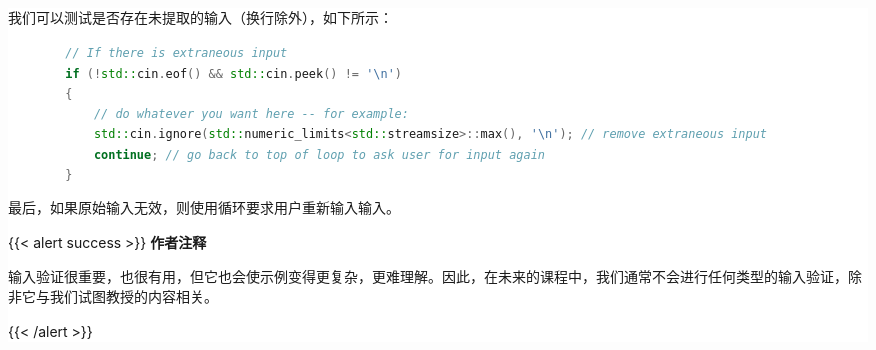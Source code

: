 我们可以测试是否存在未提取的输入（换行除外），如下所示：

```C++
        // If there is extraneous input
        if (!std::cin.eof() && std::cin.peek() != '\n')
        {
            // do whatever you want here -- for example:
            std::cin.ignore(std::numeric_limits<std::streamsize>::max(), '\n'); // remove extraneous input
            continue; // go back to top of loop to ask user for input again
        }
```

最后，如果原始输入无效，则使用循环要求用户重新输入输入。

{{< alert success >}}
**作者注释**

输入验证很重要，也很有用，但它也会使示例变得更复杂，更难理解。因此，在未来的课程中，我们通常不会进行任何类型的输入验证，除非它与我们试图教授的内容相关。

{{< /alert >}}

